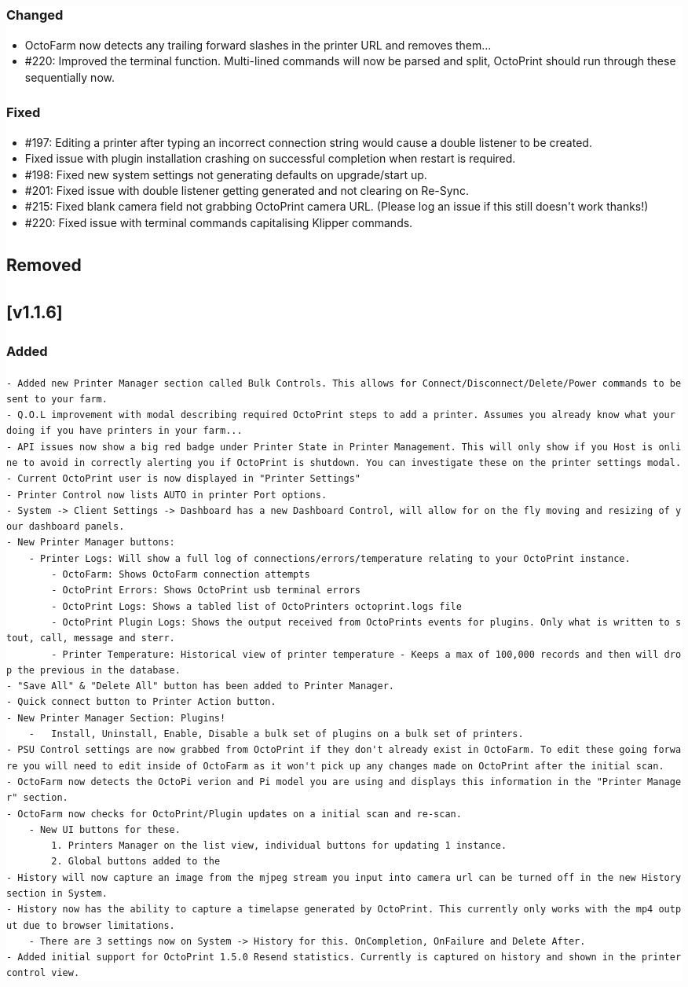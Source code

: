 ### Changed
   - OctoFarm now detects any trailing forward slashes in the printer URL and removes them...
   - #220: Improved the terminal function. Multi-lined commands will now be parsed and split, OctoPrint should run through these sequentially now. 

### Fixed
   - #197: Editing a printer after typing an incorrect connection string would cause a double listener to be created.
   - Fixed issue with plugin installation crashing on successful completion when restart is required.
   - #198: Fixed new system settings not generating defaults on upgrade/start up.
   - #201: Fixed issue with double listener getting generated and not clearing on Re-Sync.
   - #215: Fixed blank camera field not grabbing OctoPrint camera URL. (Please log an issue if this still doesn't work thanks!)
   - #220: Fixed issue with terminal commands capitalising Klipper commands.

## Removed

## [v1.1.6]

### Added
    - Added new Printer Manager section called Bulk Controls. This allows for Connect/Disconnect/Delete/Power commands to be sent to your farm.
    - Q.O.L improvement with modal describing required OctoPrint steps to add a printer. Assumes you already know what your doing if you have printers in your farm...
    - API issues now show a big red badge under Printer State in Printer Management. This will only show if you Host is online to avoid in correctly alerting you if OctoPrint is shutdown. You can investigate these on the printer settings modal.
    - Current OctoPrint user is now displayed in "Printer Settings"
    - Printer Control now lists AUTO in printer Port options.
    - System -> Client Settings -> Dashboard has a new Dashboard Control, will allow for on the fly moving and resizing of your dashboard panels.
    - New Printer Manager buttons:
        - Printer Logs: Will show a full log of connections/errors/temperature relating to your OctoPrint instance.
            - OctoFarm: Shows OctoFarm connection attempts
            - OctoPrint Errors: Shows OctoPrint usb terminal errors
            - OctoPrint Logs: Shows a tabled list of OctoPrinters octoprint.logs file
            - OctoPrint Plugin Logs: Shows the output received from OctoPrints events for plugins. Only what is written to stout, call, message and sterr.
            - Printer Temperature: Historical view of printer temperature - Keeps a max of 100,000 records and then will drop the previous in the database.
    - "Save All" & "Delete All" button has been added to Printer Manager.
    - Quick connect button to Printer Action button.
    - New Printer Manager Section: Plugins!
        -   Install, Uninstall, Enable, Disable a bulk set of plugins on a bulk set of printers.
    - PSU Control settings are now grabbed from OctoPrint if they don't already exist in OctoFarm. To edit these going forware you will need to edit inside of OctoFarm as it won't pick up any changes made on OctoPrint after the initial scan.
    - OctoFarm now detects the OctoPi verion and Pi model you are using and displays this information in the "Printer Manager" section.
    - OctoFarm now checks for OctoPrint/Plugin updates on a initial scan and re-scan. 
        - New UI buttons for these. 
            1. Printers Manager on the list view, individual buttons for updating 1 instance. 
            2. Global buttons added to the 
    - History will now capture an image from the mjpeg stream you input into camera url can be turned off in the new History section in System.
    - History now has the ability to capture a timelapse generated by OctoPrint. This currently only works with the mp4 output due to browser limitations. 
        - There are 3 settings now on System -> History for this. OnCompletion, OnFailure and Delete After.
    - Added initial support for OctoPrint 1.5.0 Resend statistics. Currently is captured on history and shown in the printer control view.